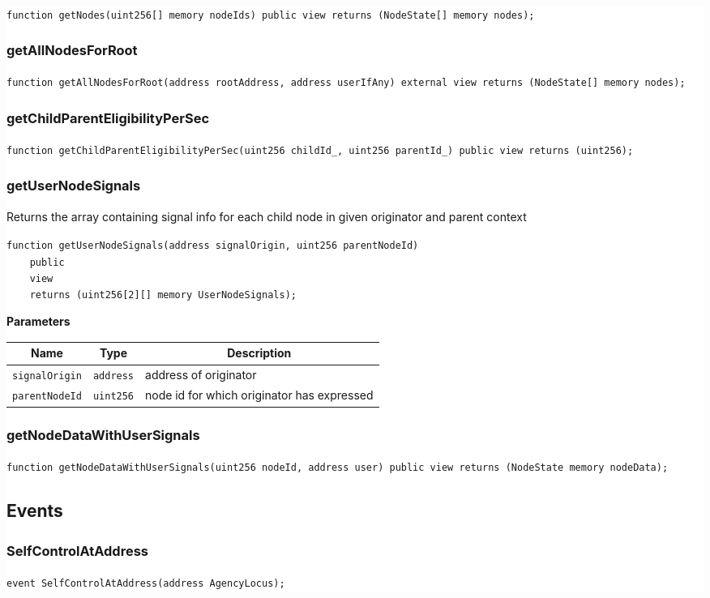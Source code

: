 
```solidity
function getNodes(uint256[] memory nodeIds) public view returns (NodeState[] memory nodes);
```

### getAllNodesForRoot




```solidity
function getAllNodesForRoot(address rootAddress, address userIfAny) external view returns (NodeState[] memory nodes);
```

### getChildParentEligibilityPerSec


```solidity
function getChildParentEligibilityPerSec(uint256 childId_, uint256 parentId_) public view returns (uint256);
```

### getUserNodeSignals

Returns the array containing signal info for each child node in given originator and parent context


```solidity
function getUserNodeSignals(address signalOrigin, uint256 parentNodeId)
    public
    view
    returns (uint256[2][] memory UserNodeSignals);
```
**Parameters**

|Name|Type|Description|
|----|----|-----------|
|`signalOrigin`|`address`|address of originator|
|`parentNodeId`|`uint256`|node id for which originator has expressed|


### getNodeDataWithUserSignals


```solidity
function getNodeDataWithUserSignals(uint256 nodeId, address user) public view returns (NodeState memory nodeData);
```

## Events
### SelfControlAtAddress

```solidity
event SelfControlAtAddress(address AgencyLocus);
```
